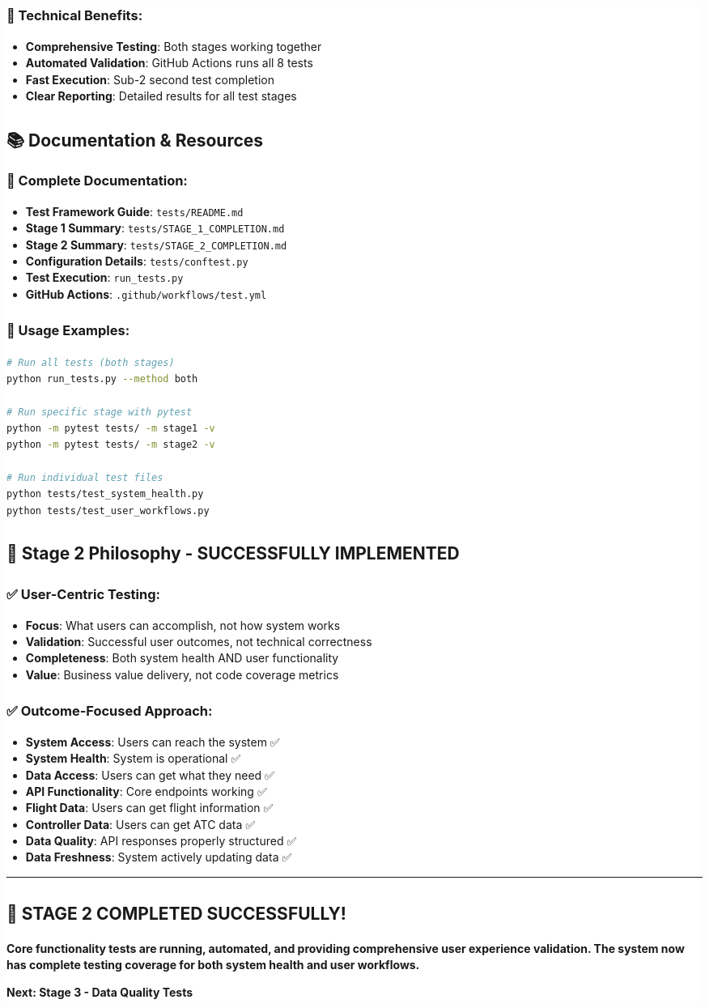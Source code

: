 ### **🚀 Technical Benefits:**
- **Comprehensive Testing**: Both stages working together
- **Automated Validation**: GitHub Actions runs all 8 tests
- **Fast Execution**: Sub-2 second test completion
- **Clear Reporting**: Detailed results for all test stages

## 📚 **Documentation & Resources**

### **📖 Complete Documentation:**
- **Test Framework Guide**: `tests/README.md`
- **Stage 1 Summary**: `tests/STAGE_1_COMPLETION.md`
- **Stage 2 Summary**: `tests/STAGE_2_COMPLETION.md`
- **Configuration Details**: `tests/conftest.py`
- **Test Execution**: `run_tests.py`
- **GitHub Actions**: `.github/workflows/test.yml`

### **🔧 Usage Examples:**
```bash
# Run all tests (both stages)
python run_tests.py --method both

# Run specific stage with pytest
python -m pytest tests/ -m stage1 -v
python -m pytest tests/ -m stage2 -v

# Run individual test files
python tests/test_system_health.py
python tests/test_user_workflows.py
```

## 🎯 **Stage 2 Philosophy - SUCCESSFULLY IMPLEMENTED**

### **✅ User-Centric Testing:**
- **Focus**: What users can accomplish, not how system works
- **Validation**: Successful user outcomes, not technical correctness
- **Completeness**: Both system health AND user functionality
- **Value**: Business value delivery, not code coverage metrics

### **✅ Outcome-Focused Approach:**
- **System Access**: Users can reach the system ✅
- **System Health**: System is operational ✅
- **Data Access**: Users can get what they need ✅
- **API Functionality**: Core endpoints working ✅
- **Flight Data**: Users can get flight information ✅
- **Controller Data**: Users can get ATC data ✅
- **Data Quality**: API responses properly structured ✅
- **Data Freshness**: System actively updating data ✅

---

## 🎉 **STAGE 2 COMPLETED SUCCESSFULLY!**

**Core functionality tests are running, automated, and providing comprehensive user experience validation. The system now has complete testing coverage for both system health and user workflows.**

**Next: Stage 3 - Data Quality Tests**
